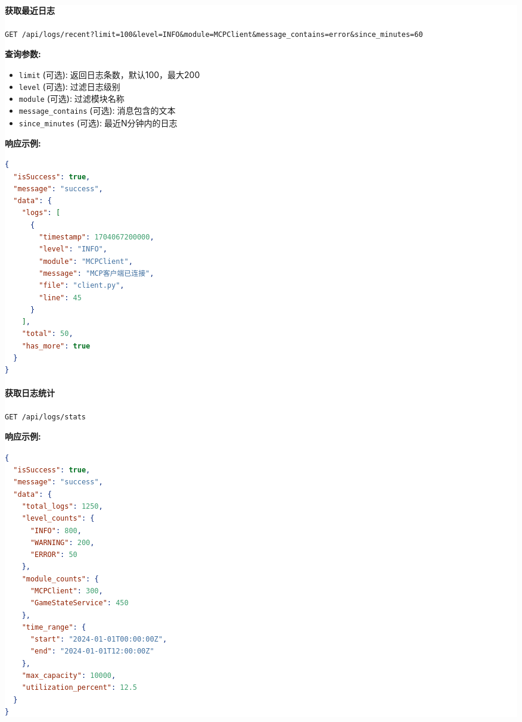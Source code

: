 #### 获取最近日志

````
GET /api/logs/recent?limit=100&level=INFO&module=MCPClient&message_contains=error&since_minutes=60
````

**查询参数:**
- `limit` (可选): 返回日志条数，默认100，最大200
- `level` (可选): 过滤日志级别
- `module` (可选): 过滤模块名称
- `message_contains` (可选): 消息包含的文本
- `since_minutes` (可选): 最近N分钟内的日志

**响应示例:**

```json
{
  "isSuccess": true,
  "message": "success",
  "data": {
    "logs": [
      {
        "timestamp": 1704067200000,
        "level": "INFO",
        "module": "MCPClient",
        "message": "MCP客户端已连接",
        "file": "client.py",
        "line": 45
      }
    ],
    "total": 50,
    "has_more": true
  }
}
```

#### 获取日志统计

````
GET /api/logs/stats
````

**响应示例:**

```json
{
  "isSuccess": true,
  "message": "success",
  "data": {
    "total_logs": 1250,
    "level_counts": {
      "INFO": 800,
      "WARNING": 200,
      "ERROR": 50
    },
    "module_counts": {
      "MCPClient": 300,
      "GameStateService": 450
    },
    "time_range": {
      "start": "2024-01-01T00:00:00Z",
      "end": "2024-01-01T12:00:00Z"
    },
    "max_capacity": 10000,
    "utilization_percent": 12.5
  }
}
```